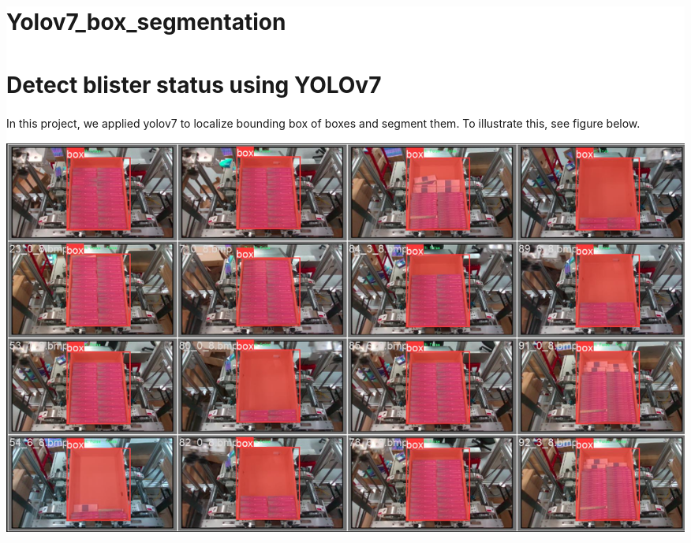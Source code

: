 # Yolov7_box_segmentation
# Detect blister status using YOLOv7

In this project, we applied yolov7 to localize bounding box of boxes and segment them. To illustrate this, see figure below.
<div align="center">
    <a href="./">
        <img alt="figure 1: Detect box location and segment them" src="./Figure/image.png" width="100%"/>
    </a>

</div>

<div align="center">
    <a href="./">